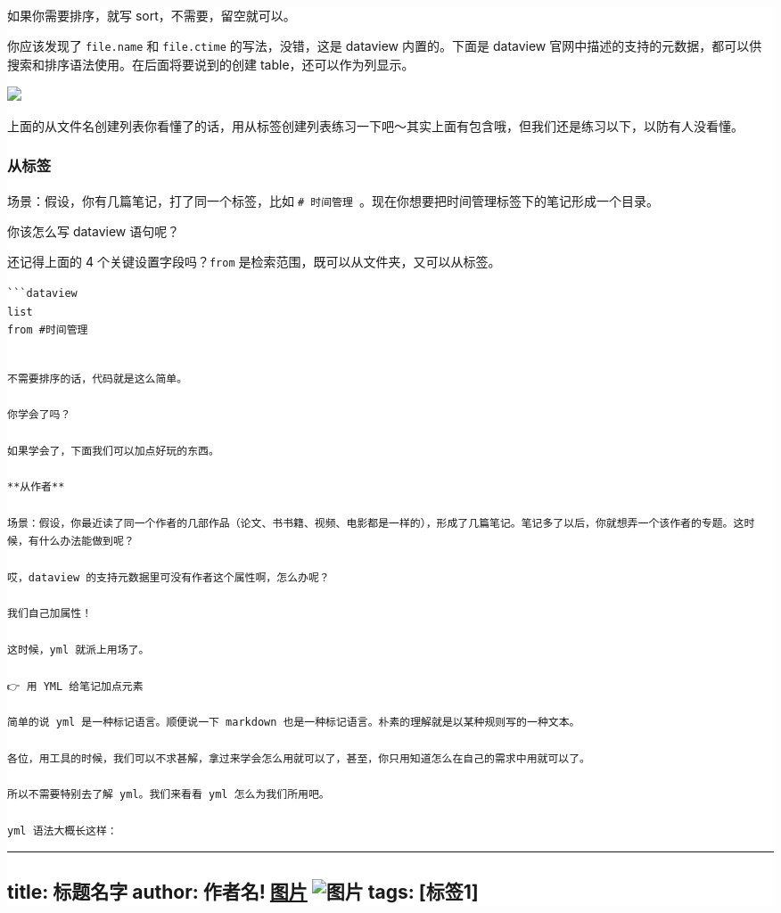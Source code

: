 如果你需要排序，就写 sort，不需要，留空就可以。

你应该发现了 `file.name` 和 `file.ctime` 的写法，没错，这是 dataview 内置的。下面是 dataview 官网中描述的支持的元数据，都可以供搜索和排序语法使用。在后面将要说到的创建 table，还可以作为列显示。

![](https://raw.githubusercontent.com/RainbowRain9/PicGo/master/202311121447215.png)


上面的从文件名创建列表你看懂了的话，用从标签创建列表练习一下吧～其实上面有包含哦，但我们还是练习以下，以防有人没看懂。

### **从标签**

场景：假设，你有几篇笔记，打了同一个标签，比如 `# 时间管理 `。现在你想要把时间管理标签下的笔记形成一个目录。

你该怎么写 dataview 语句呢？

还记得上面的 4 个关键设置字段吗？`from` 是检索范围，既可以从文件夹，又可以从标签。

```
```dataview
list 
from #时间管理
```

```

不需要排序的话，代码就是这么简单。

你学会了吗？

如果学会了，下面我们可以加点好玩的东西。

**从作者**

场景：假设，你最近读了同一个作者的几部作品（论文、书书籍、视频、电影都是一样的），形成了几篇笔记。笔记多了以后，你就想弄一个该作者的专题。这时候，有什么办法能做到呢？

哎，dataview 的支持元数据里可没有作者这个属性啊，怎么办呢？

我们自己加属性！

这时候，yml 就派上用场了。

👉 用 YML 给笔记加点元素

简单的说 yml 是一种标记语言。顺便说一下 markdown 也是一种标记语言。朴素的理解就是以某种规则写的一种文本。

各位，用工具的时候，我们可以不求甚解，拿过来学会怎么用就可以了，甚至，你只用知道怎么在自己的需求中用就可以了。

所以不需要特别去了解 yml。我们来看看 yml 怎么为我们所用吧。

yml 语法大概长这样：

```
---
title: 标题名字
author: 作者名!
[图片](https://mmbiz.qpic.cn/mmbiz_png/TDibWgTpJibRXWeXmAA8gicMOo32IPdT2zbhRicb1nabvNqBWniawAm2tdl98F1L1JDhibyBGDuTpuyhdxGZHmtjUQQA/640?wx_fmt=png)
![图片](https://mmbiz.qpic.cn/mmbiz_png/TDibWgTpJibRXWeXmAA8gicMOo32IPdT2zbhRicb1nabvNqBWniawAm2tdl98F1L1JDhibyBGDuTpuyhdxGZHmtjUQQA/640?wx_fmt=png)
tags: [标签1]
---
